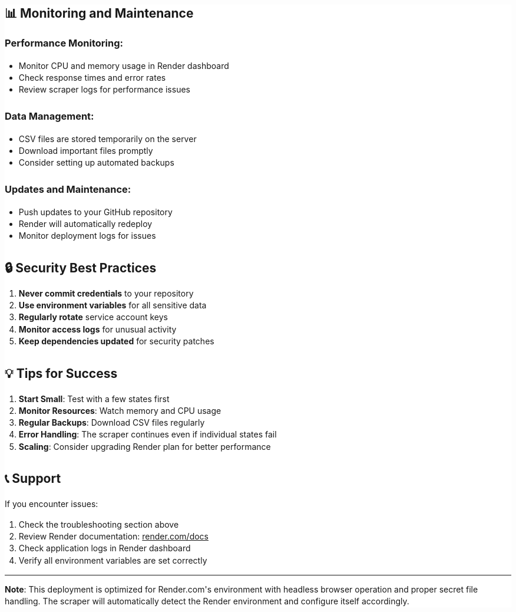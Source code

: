 ## 📊 Monitoring and Maintenance

### Performance Monitoring:
- Monitor CPU and memory usage in Render dashboard
- Check response times and error rates
- Review scraper logs for performance issues

### Data Management:
- CSV files are stored temporarily on the server
- Download important files promptly
- Consider setting up automated backups

### Updates and Maintenance:
- Push updates to your GitHub repository
- Render will automatically redeploy
- Monitor deployment logs for issues

## 🔒 Security Best Practices

1. **Never commit credentials** to your repository
2. **Use environment variables** for all sensitive data
3. **Regularly rotate** service account keys
4. **Monitor access logs** for unusual activity
5. **Keep dependencies updated** for security patches

## 💡 Tips for Success

1. **Start Small**: Test with a few states first
2. **Monitor Resources**: Watch memory and CPU usage
3. **Regular Backups**: Download CSV files regularly
4. **Error Handling**: The scraper continues even if individual states fail
5. **Scaling**: Consider upgrading Render plan for better performance

## 📞 Support

If you encounter issues:

1. Check the troubleshooting section above
2. Review Render documentation: [render.com/docs](https://render.com/docs)
3. Check application logs in Render dashboard
4. Verify all environment variables are set correctly

---

**Note**: This deployment is optimized for Render.com's environment with headless browser operation and proper secret file handling. The scraper will automatically detect the Render environment and configure itself accordingly.
